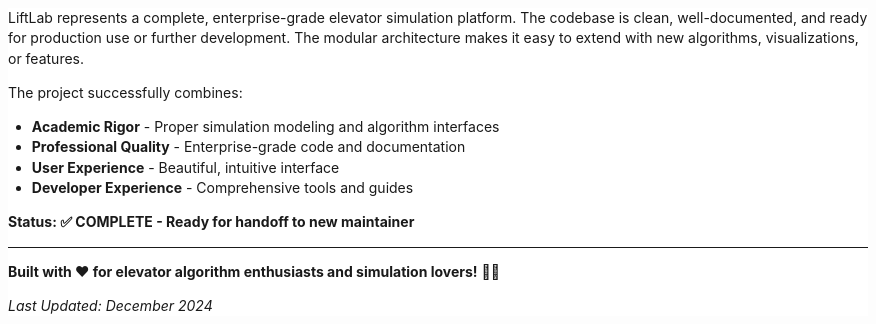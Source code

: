 LiftLab represents a complete, enterprise-grade elevator simulation platform. The codebase is clean, well-documented, and ready for production use or further development. The modular architecture makes it easy to extend with new algorithms, visualizations, or features.

The project successfully combines:
- **Academic Rigor** - Proper simulation modeling and algorithm interfaces
- **Professional Quality** - Enterprise-grade code and documentation
- **User Experience** - Beautiful, intuitive interface
- **Developer Experience** - Comprehensive tools and guides

**Status: ✅ COMPLETE - Ready for handoff to new maintainer**

---

**Built with ❤️ for elevator algorithm enthusiasts and simulation lovers!** 🎢✨

*Last Updated: December 2024*

